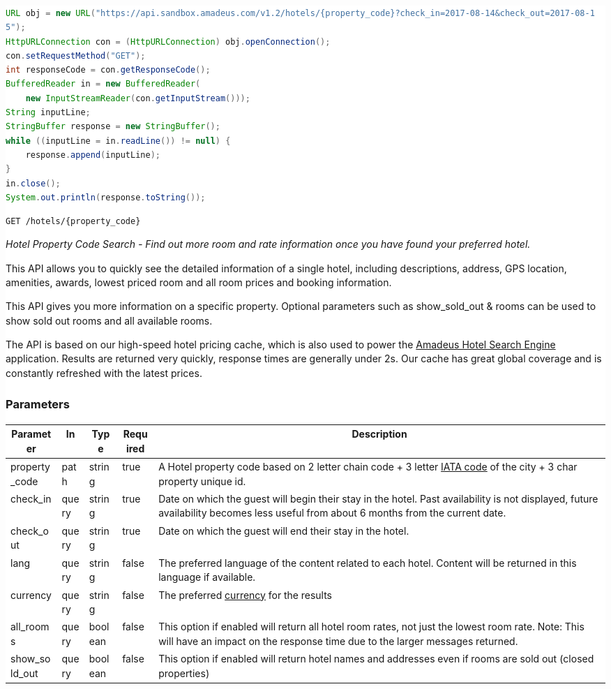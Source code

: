 ```java
URL obj = new URL("https://api.sandbox.amadeus.com/v1.2/hotels/{property_code}?check_in=2017-08-14&check_out=2017-08-15");
HttpURLConnection con = (HttpURLConnection) obj.openConnection();
con.setRequestMethod("GET");
int responseCode = con.getResponseCode();
BufferedReader in = new BufferedReader(
    new InputStreamReader(con.getInputStream()));
String inputLine;
StringBuffer response = new StringBuffer();
while ((inputLine = in.readLine()) != null) {
    response.append(inputLine);
}
in.close();
System.out.println(response.toString());
```

`GET /hotels/{property_code}`

*Hotel Property Code Search - Find out more room and rate information once you have found your preferred hotel.*

<p>This API allows you to quickly see the detailed information of a single hotel, including descriptions, address, GPS location, amenities, awards, lowest priced room and all room prices and booking information. </p>

<p>This API gives you more information on a specific property. Optional parameters such as show_sold_out & rooms can be used to show sold out rooms and all available rooms. </p>

<p>The API is based on our high-speed hotel pricing cache, which is also used to power the <a href="https://hotelsearchengine.amadeus.com/">Amadeus Hotel Search Engine</a> application. Results are returned very quickly, response times are generally under 2s. Our cache has great global coverage and is constantly refreshed with the latest prices.</p>

### Parameters

Parameter|In|Type|Required|Description
---|---|---|---|---|
property_code|path|string|true|A Hotel property code based on 2 letter chain code + 3 letter <a href="https://en.wikipedia.org/wiki/International_Air_Transport_Association_airport_code">IATA code</a> of the city + 3 char property unique id.
check_in|query|string|true|Date on which the guest will begin their stay in the hotel. Past availability is not displayed, future availability becomes less useful from about 6 months from the current date.
check_out|query|string|true|Date on which the guest will end their stay in the hotel.
lang|query|string|false|The preferred language of the content related to each hotel. Content will be returned in this language if available.
currency|query|string|false|The preferred <a href="https://en.wikipedia.org/wiki/ISO_4217">currency</a> for the results
all_rooms|query|boolean|false|This option if enabled will return all hotel room rates, not just the lowest room rate. Note: This will have an impact on the response time due to the larger messages returned.
show_sold_out|query|boolean|false|This option if enabled will return hotel names and addresses even if rooms are sold out (closed properties)
